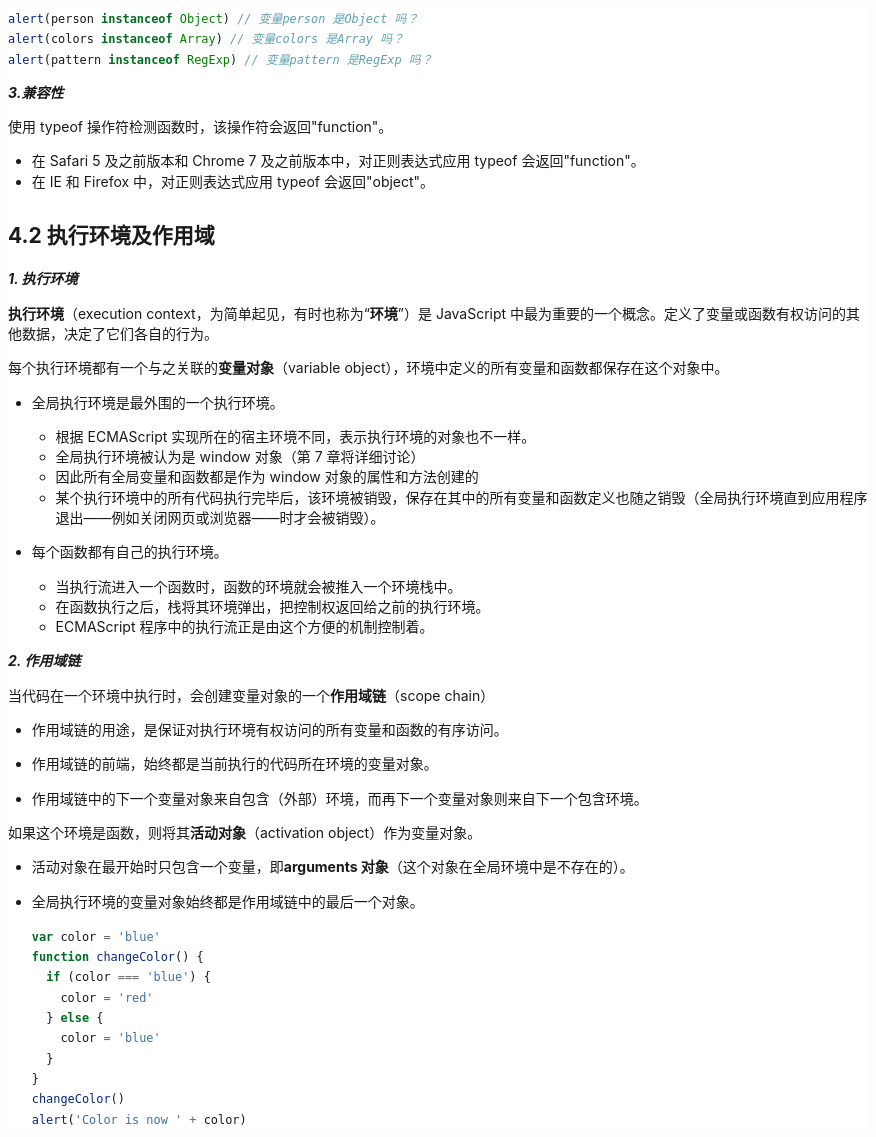   ```js
  alert(person instanceof Object) // 变量person 是Object 吗？
  alert(colors instanceof Array) // 变量colors 是Array 吗？
  alert(pattern instanceof RegExp) // 变量pattern 是RegExp 吗？
  ```

**_3.兼容性_**

使用 typeof 操作符检测函数时，该操作符会返回"function"。

- 在 Safari 5 及之前版本和 Chrome 7 及之前版本中，对正则表达式应用 typeof 会返回"function"。
- 在 IE 和 Firefox 中，对正则表达式应用 typeof 会返回"object"。

## 4.2 执行环境及作用域

**_1. 执行环境_**

**执行环境**（execution context，为简单起见，有时也称为“**环境**”）是 JavaScript 中最为重要的一个概念。定义了变量或函数有权访问的其他数据，决定了它们各自的行为。

每个执行环境都有一个与之关联的**变量对象**（variable object），环境中定义的所有变量和函数都保存在这个对象中。

- 全局执行环境是最外围的一个执行环境。

  - 根据 ECMAScript 实现所在的宿主环境不同，表示执行环境的对象也不一样。
  - 全局执行环境被认为是 window 对象（第 7 章将详细讨论）
  - 因此所有全局变量和函数都是作为 window 对象的属性和方法创建的
  - 某个执行环境中的所有代码执行完毕后，该环境被销毁，保存在其中的所有变量和函数定义也随之销毁（全局执行环境直到应用程序退出——例如关闭网页或浏览器——时才会被销毁）。

- 每个函数都有自己的执行环境。
  - 当执行流进入一个函数时，函数的环境就会被推入一个环境栈中。
  - 在函数执行之后，栈将其环境弹出，把控制权返回给之前的执行环境。
  - ECMAScript 程序中的执行流正是由这个方便的机制控制着。

**_2. 作用域链_**

当代码在一个环境中执行时，会创建变量对象的一个**作用域链**（scope chain）

- 作用域链的用途，是保证对执行环境有权访问的所有变量和函数的有序访问。

- 作用域链的前端，始终都是当前执行的代码所在环境的变量对象。
- 作用域链中的下一个变量对象来自包含（外部）环境，而再下一个变量对象则来自下一个包含环境。

如果这个环境是函数，则将其**活动对象**（activation object）作为变量对象。

- 活动对象在最开始时只包含一个变量，即**arguments 对象**（这个对象在全局环境中是不存在的）。

- 全局执行环境的变量对象始终都是作用域链中的最后一个对象。

  ```js
  var color = 'blue'
  function changeColor() {
    if (color === 'blue') {
      color = 'red'
    } else {
      color = 'blue'
    }
  }
  changeColor()
  alert('Color is now ' + color)
  ```
